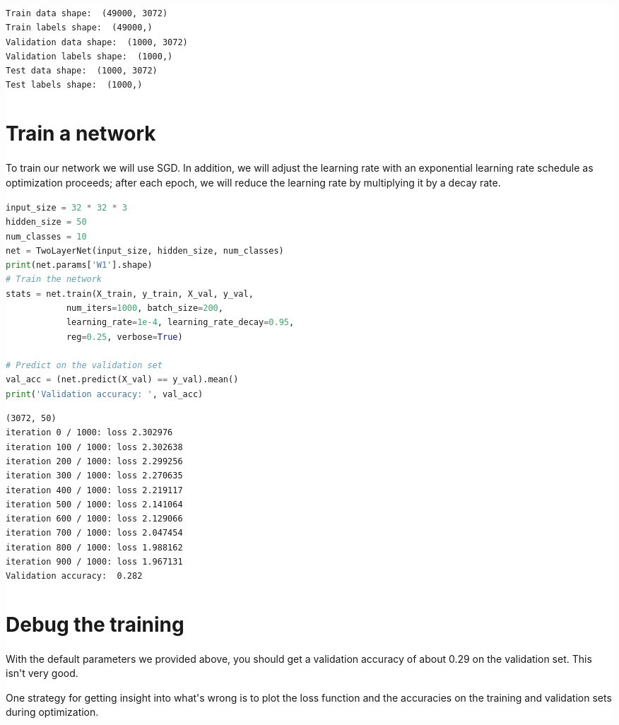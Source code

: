 
    Train data shape:  (49000, 3072)
    Train labels shape:  (49000,)
    Validation data shape:  (1000, 3072)
    Validation labels shape:  (1000,)
    Test data shape:  (1000, 3072)
    Test labels shape:  (1000,)
    

# Train a network
To train our network we will use SGD. In addition, we will adjust the learning rate with an exponential learning rate schedule as optimization proceeds; after each epoch, we will reduce the learning rate by multiplying it by a decay rate.


```python
input_size = 32 * 32 * 3
hidden_size = 50
num_classes = 10
net = TwoLayerNet(input_size, hidden_size, num_classes)
print(net.params['W1'].shape)
# Train the network
stats = net.train(X_train, y_train, X_val, y_val,
            num_iters=1000, batch_size=200,
            learning_rate=1e-4, learning_rate_decay=0.95,
            reg=0.25, verbose=True)

# Predict on the validation set
val_acc = (net.predict(X_val) == y_val).mean()
print('Validation accuracy: ', val_acc)

```

    (3072, 50)
    iteration 0 / 1000: loss 2.302976
    iteration 100 / 1000: loss 2.302638
    iteration 200 / 1000: loss 2.299256
    iteration 300 / 1000: loss 2.270635
    iteration 400 / 1000: loss 2.219117
    iteration 500 / 1000: loss 2.141064
    iteration 600 / 1000: loss 2.129066
    iteration 700 / 1000: loss 2.047454
    iteration 800 / 1000: loss 1.988162
    iteration 900 / 1000: loss 1.967131
    Validation accuracy:  0.282
    

# Debug the training
With the default parameters we provided above, you should get a validation accuracy of about 0.29 on the validation set. This isn't very good.

One strategy for getting insight into what's wrong is to plot the loss function and the accuracies on the training and validation sets during optimization.
